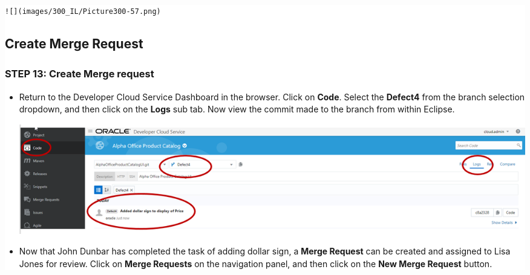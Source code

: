     ![](images/300_IL/Picture300-57.png)

## Create Merge Request

### **STEP 13:** Create Merge request

- Return to the Developer Cloud Service Dashboard in the browser. Click on **Code**. Select the **Defect4** from the branch selection dropdown, and then click on the **Logs** sub tab. Now view the commit made to the branch from within Eclipse.

    ![](images/300_IL/Picture300-58.png)

- Now that John Dunbar has completed the task of adding dollar sign, a **Merge Request** can be created and assigned to Lisa Jones for review. Click on **Merge Requests** on the navigation panel, and then click on the **New Merge Request** button.
